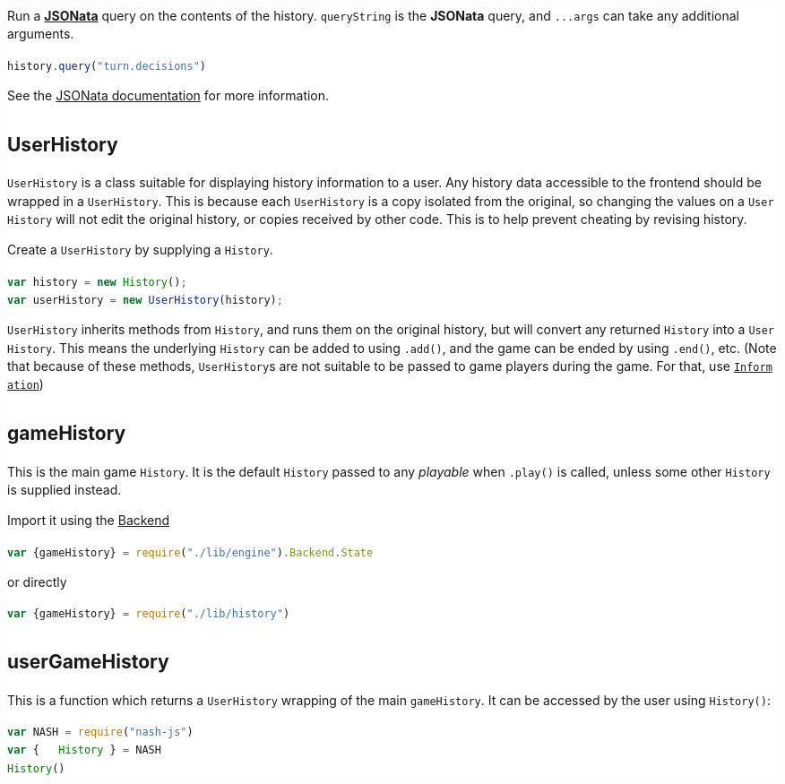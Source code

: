 Run a [__JSONata__](http://jsonata.org) query on the contents of the history. `queryString` is the __JSONata__ query, and `...args` can take any additional arguments.

```js
history.query("turn.decisions")
```

See the [JSONata documentation](http://docs.jsonata.org/overview.html)  for more information. 

## UserHistory

`UserHistory` is a class suitable for displaying history information to a user. Any history data accessible to the frontend should be wrapped in a `UserHistory`. This is because each `UserHistory` is a copy isolated from the original, so changing the values on a `UserHistory` will not edit the original history, or copies received by other code. This is to help prevent cheating by revising history.

Create a `UserHistory` by supplying a `History`.

```js
var history = new History();
var userHistory = new UserHistory(history);
```

`UserHistory` inherits methods from `History`, and runs them on the original history, but will convert any returned `History` into a `UserHistory`. This means the underlying `History` can be added to using `.add()`, and the game can be ended by using `.end()`, etc. (Note that because of these methods, `UserHistory`s are not suitable to be passed to game players during the game. For that, use [`Information`](./information.md))

## gameHistory

This is the main game `History`. It is the default `History` passed to any _playable_ when `.play()` is called, unless some other `History` is supplied instead. 

Import it using the [Backend](./backend.md)
```js
var {gameHistory} = require("./lib/engine").Backend.State
```

or directly
```js
var {gameHistory} = require("./lib/history")
```

## userGameHistory

This is a function which returns a `UserHistory` wrapping of the main `gameHistory`. It can be accessed by the user using `History()`:

```js
var NASH = require("nash-js")
var {   History } = NASH
History() 
```